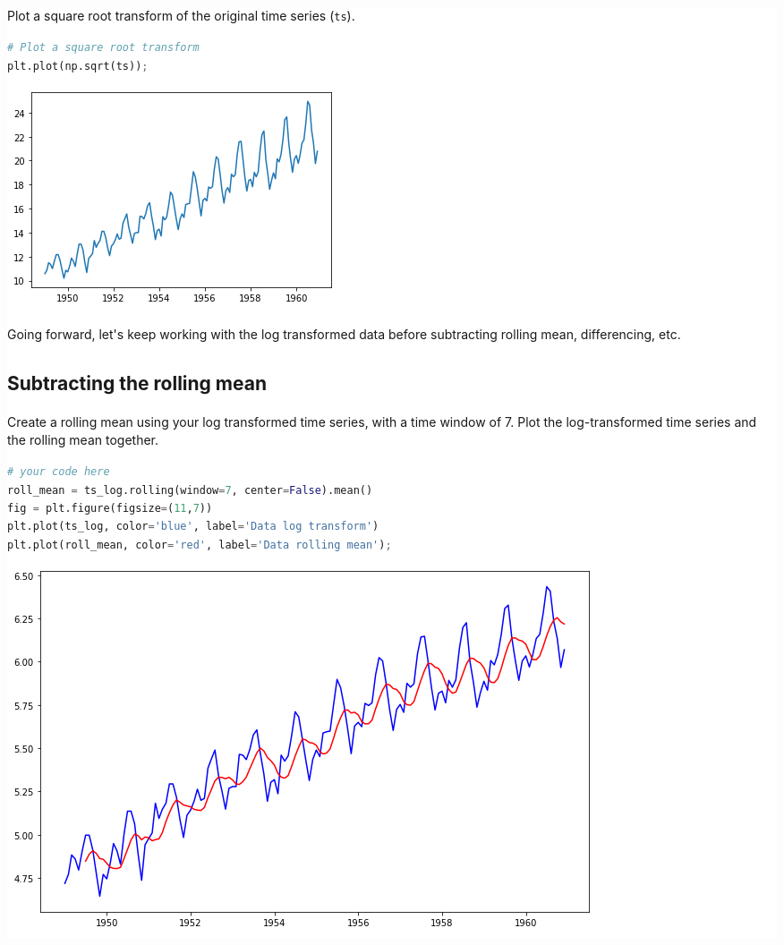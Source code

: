 
Plot a square root  transform of the original time series (`ts`). 


```python
# Plot a square root transform
plt.plot(np.sqrt(ts));
```


![png](index_files/index_14_0.png)


Going forward, let's keep working with the log transformed data before subtracting rolling mean, differencing, etc.

## Subtracting the rolling mean

Create a rolling mean using your log transformed time series, with a time window of 7. Plot the log-transformed time series and the rolling mean together.


```python
# your code here
roll_mean = ts_log.rolling(window=7, center=False).mean()
fig = plt.figure(figsize=(11,7)) 
plt.plot(ts_log, color='blue', label='Data log transform')
plt.plot(roll_mean, color='red', label='Data rolling mean');
```


![png](index_files/index_18_0.png)
